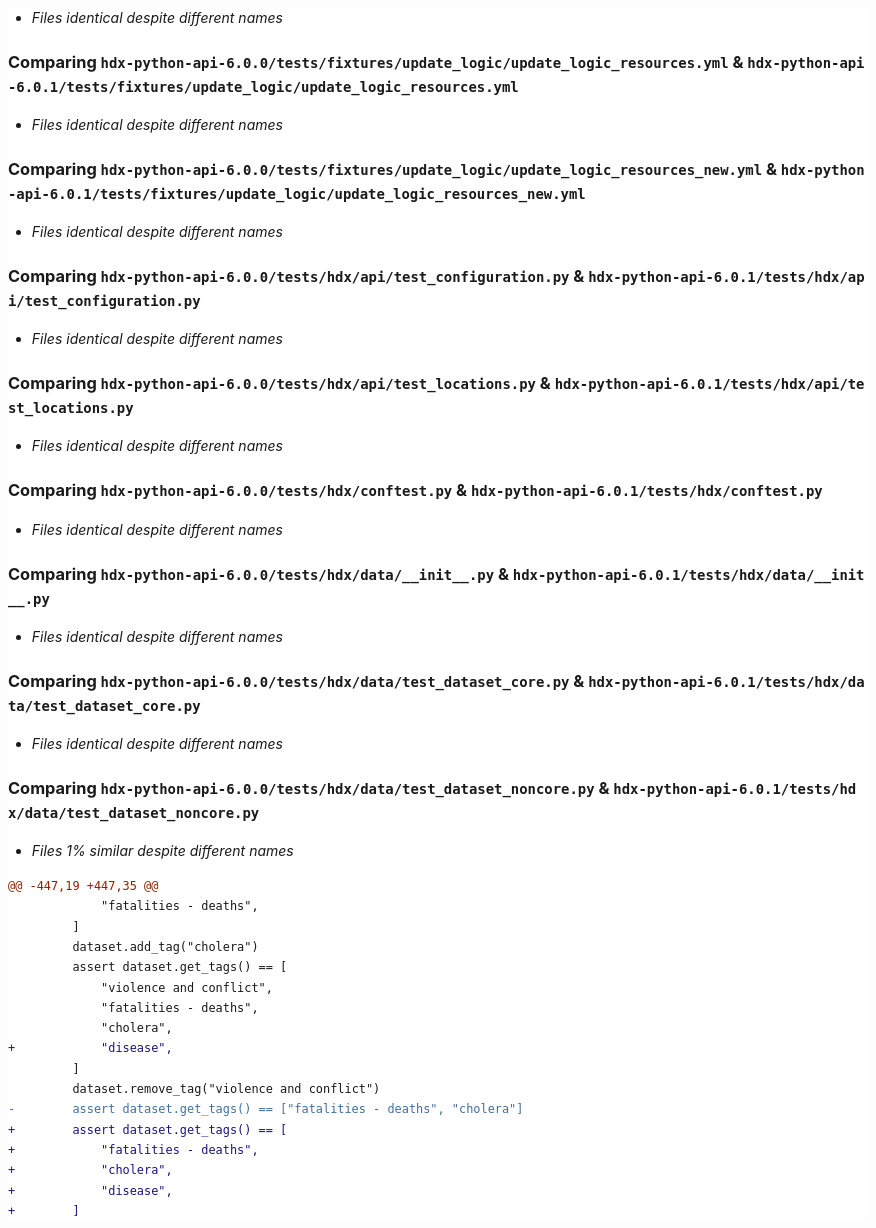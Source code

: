  * *Files identical despite different names*

### Comparing `hdx-python-api-6.0.0/tests/fixtures/update_logic/update_logic_resources.yml` & `hdx-python-api-6.0.1/tests/fixtures/update_logic/update_logic_resources.yml`

 * *Files identical despite different names*

### Comparing `hdx-python-api-6.0.0/tests/fixtures/update_logic/update_logic_resources_new.yml` & `hdx-python-api-6.0.1/tests/fixtures/update_logic/update_logic_resources_new.yml`

 * *Files identical despite different names*

### Comparing `hdx-python-api-6.0.0/tests/hdx/api/test_configuration.py` & `hdx-python-api-6.0.1/tests/hdx/api/test_configuration.py`

 * *Files identical despite different names*

### Comparing `hdx-python-api-6.0.0/tests/hdx/api/test_locations.py` & `hdx-python-api-6.0.1/tests/hdx/api/test_locations.py`

 * *Files identical despite different names*

### Comparing `hdx-python-api-6.0.0/tests/hdx/conftest.py` & `hdx-python-api-6.0.1/tests/hdx/conftest.py`

 * *Files identical despite different names*

### Comparing `hdx-python-api-6.0.0/tests/hdx/data/__init__.py` & `hdx-python-api-6.0.1/tests/hdx/data/__init__.py`

 * *Files identical despite different names*

### Comparing `hdx-python-api-6.0.0/tests/hdx/data/test_dataset_core.py` & `hdx-python-api-6.0.1/tests/hdx/data/test_dataset_core.py`

 * *Files identical despite different names*

### Comparing `hdx-python-api-6.0.0/tests/hdx/data/test_dataset_noncore.py` & `hdx-python-api-6.0.1/tests/hdx/data/test_dataset_noncore.py`

 * *Files 1% similar despite different names*

```diff
@@ -447,19 +447,35 @@
             "fatalities - deaths",
         ]
         dataset.add_tag("cholera")
         assert dataset.get_tags() == [
             "violence and conflict",
             "fatalities - deaths",
             "cholera",
+            "disease",
         ]
         dataset.remove_tag("violence and conflict")
-        assert dataset.get_tags() == ["fatalities - deaths", "cholera"]
+        assert dataset.get_tags() == [
+            "fatalities - deaths",
+            "cholera",
+            "disease",
+        ]
```